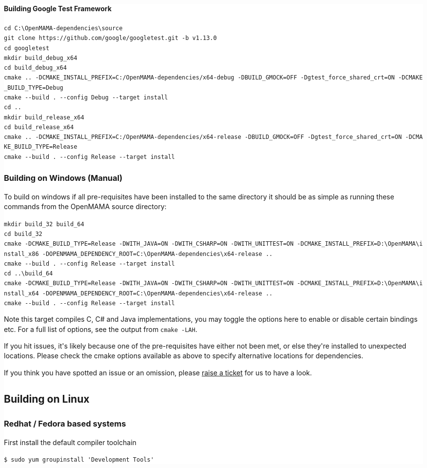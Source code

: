 #### Building Google Test Framework

```
cd C:\OpenMAMA-dependencies\source
git clone https://github.com/google/googletest.git -b v1.13.0
cd googletest
mkdir build_debug_x64
cd build_debug_x64
cmake .. -DCMAKE_INSTALL_PREFIX=C:/OpenMAMA-dependencies/x64-debug -DBUILD_GMOCK=OFF -Dgtest_force_shared_crt=ON -DCMAKE_BUILD_TYPE=Debug
cmake --build . --config Debug --target install
cd ..
mkdir build_release_x64
cd build_release_x64
cmake .. -DCMAKE_INSTALL_PREFIX=C:/OpenMAMA-dependencies/x64-release -DBUILD_GMOCK=OFF -Dgtest_force_shared_crt=ON -DCMAKE_BUILD_TYPE=Release
cmake --build . --config Release --target install
```

### Building on Windows (Manual)

To build on windows if all pre-requisites have been installed to the same directory it should be as simple as running these commands from the OpenMAMA source directory:

```
mkdir build_32 build_64
cd build_32
cmake -DCMAKE_BUILD_TYPE=Release -DWITH_JAVA=ON -DWITH_CSHARP=ON -DWITH_UNITTEST=ON -DCMAKE_INSTALL_PREFIX=D:\OpenMAMA\install_x86 -DOPENMAMA_DEPENDENCY_ROOT=C:\OpenMAMA-dependencies\x64-release ..
cmake --build . --config Release --target install
cd ..\build_64
cmake -DCMAKE_BUILD_TYPE=Release -DWITH_JAVA=ON -DWITH_CSHARP=ON -DWITH_UNITTEST=ON -DCMAKE_INSTALL_PREFIX=D:\OpenMAMA\install_x64 -DOPENMAMA_DEPENDENCY_ROOT=C:\OpenMAMA-dependencies\x64-release ..
cmake --build . --config Release --target install
```

Note this target compiles C, C# and Java implementations, you may toggle the options here to enable or disable certain bindings etc.
For a full list of options, see the output from `cmake -LAH`.

If you hit issues, it's likely because one of the pre-requisites have either not been met, or else they're installed to unexpected locations. Please check the
cmake options available as above to specify alternative locations for dependencies.

If you think you have spotted an issue or an omission, please [raise a ticket](https://github.com/OpenMAMA/OpenMAMA/issues) for us to have a look.

## Building on Linux

### Redhat / Fedora based systems

First install the default compiler toolchain

```
$ sudo yum groupinstall 'Development Tools'
```
